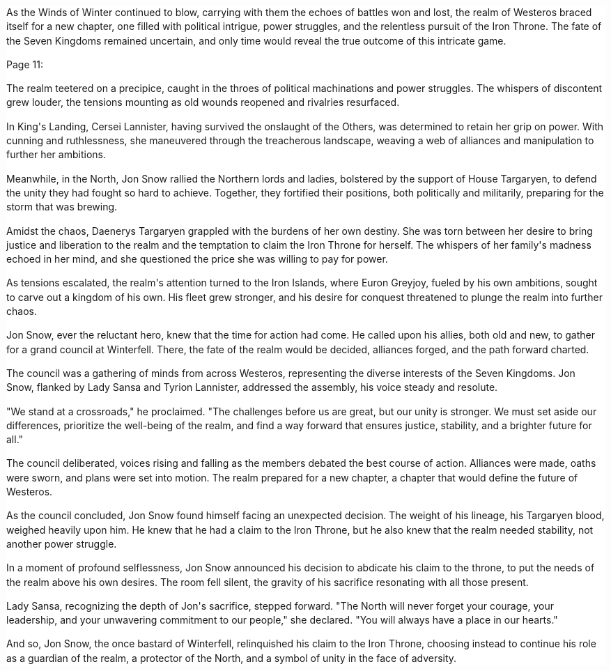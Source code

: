 As the Winds of Winter continued to blow, carrying with them the echoes of battles won and lost, the realm of Westeros braced itself for a new chapter, one filled with political intrigue, power struggles, and the relentless pursuit of the Iron Throne. The fate of the Seven Kingdoms remained uncertain, and only time would reveal the true outcome of this intricate game.

Page 11:

The realm teetered on a precipice, caught in the throes of political machinations and power struggles. The whispers of discontent grew louder, the tensions mounting as old wounds reopened and rivalries resurfaced.

In King's Landing, Cersei Lannister, having survived the onslaught of the Others, was determined to retain her grip on power. With cunning and ruthlessness, she maneuvered through the treacherous landscape, weaving a web of alliances and manipulation to further her ambitions.

Meanwhile, in the North, Jon Snow rallied the Northern lords and ladies, bolstered by the support of House Targaryen, to defend the unity they had fought so hard to achieve. Together, they fortified their positions, both politically and militarily, preparing for the storm that was brewing.

Amidst the chaos, Daenerys Targaryen grappled with the burdens of her own destiny. She was torn between her desire to bring justice and liberation to the realm and the temptation to claim the Iron Throne for herself. The whispers of her family's madness echoed in her mind, and she questioned the price she was willing to pay for power.

As tensions escalated, the realm's attention turned to the Iron Islands, where Euron Greyjoy, fueled by his own ambitions, sought to carve out a kingdom of his own. His fleet grew stronger, and his desire for conquest threatened to plunge the realm into further chaos.

Jon Snow, ever the reluctant hero, knew that the time for action had come. He called upon his allies, both old and new, to gather for a grand council at Winterfell. There, the fate of the realm would be decided, alliances forged, and the path forward charted.

The council was a gathering of minds from across Westeros, representing the diverse interests of the Seven Kingdoms. Jon Snow, flanked by Lady Sansa and Tyrion Lannister, addressed the assembly, his voice steady and resolute.

"We stand at a crossroads," he proclaimed. "The challenges before us are great, but our unity is stronger. We must set aside our differences, prioritize the well-being of the realm, and find a way forward that ensures justice, stability, and a brighter future for all."

The council deliberated, voices rising and falling as the members debated the best course of action. Alliances were made, oaths were sworn, and plans were set into motion. The realm prepared for a new chapter, a chapter that would define the future of Westeros.

As the council concluded, Jon Snow found himself facing an unexpected decision. The weight of his lineage, his Targaryen blood, weighed heavily upon him. He knew that he had a claim to the Iron Throne, but he also knew that the realm needed stability, not another power struggle.

In a moment of profound selflessness, Jon Snow announced his decision to abdicate his claim to the throne, to put the needs of the realm above his own desires. The room fell silent, the gravity of his sacrifice resonating with all those present.

Lady Sansa, recognizing the depth of Jon's sacrifice, stepped forward. "The North will never forget your courage, your leadership, and your unwavering commitment to our people," she declared. "You will always have a place in our hearts."

And so, Jon Snow, the once bastard of Winterfell, relinquished his claim to the Iron Throne, choosing instead to continue his role as a guardian of the realm, a protector of the North, and a symbol of unity in the face of adversity.

